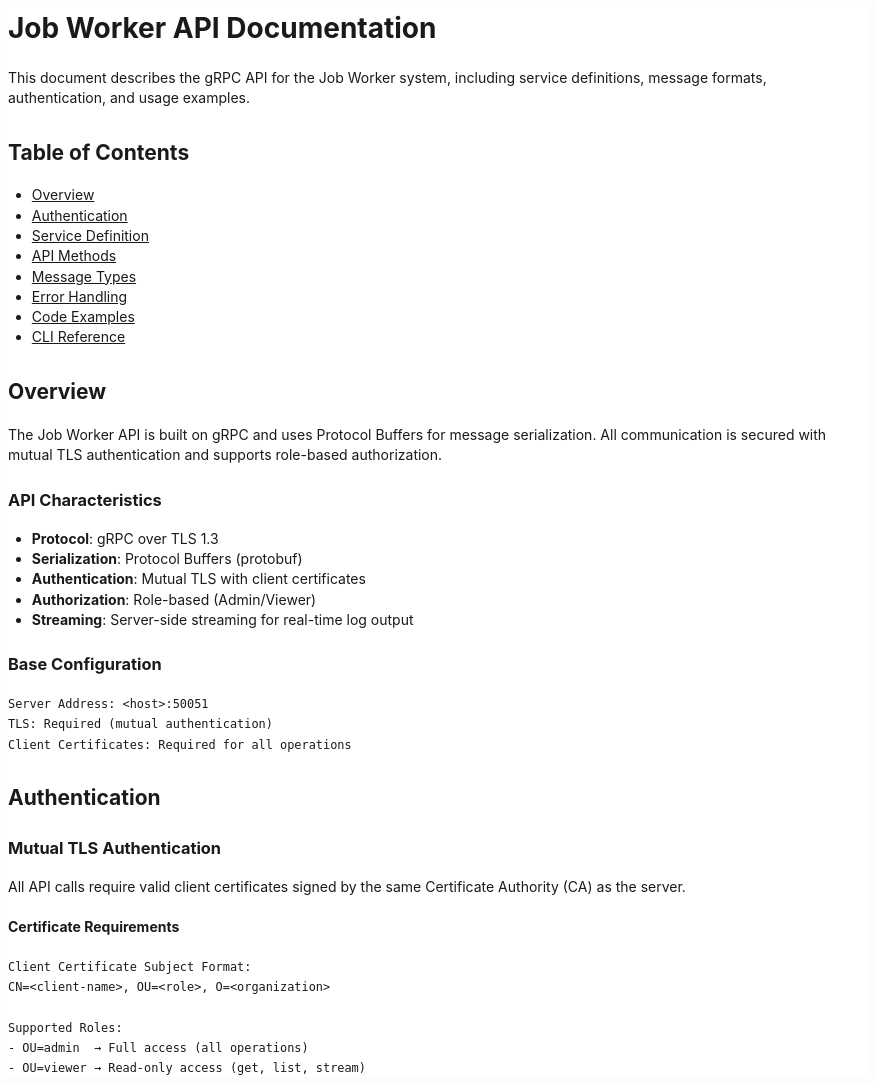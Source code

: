 # Job Worker API Documentation

This document describes the gRPC API for the Job Worker system, including service definitions, message formats,
authentication, and usage examples.

## Table of Contents

- [Overview](#overview)
- [Authentication](#authentication)
- [Service Definition](#service-definition)
- [API Methods](#api-methods)
- [Message Types](#message-types)
- [Error Handling](#error-handling)
- [Code Examples](#code-examples)
- [CLI Reference](#cli-reference)

## Overview

The Job Worker API is built on gRPC and uses Protocol Buffers for message serialization. All communication is secured
with mutual TLS authentication and supports role-based authorization.

### API Characteristics

- **Protocol**: gRPC over TLS 1.3
- **Serialization**: Protocol Buffers (protobuf)
- **Authentication**: Mutual TLS with client certificates
- **Authorization**: Role-based (Admin/Viewer)
- **Streaming**: Server-side streaming for real-time log output

### Base Configuration

```text
Server Address: <host>:50051
TLS: Required (mutual authentication)
Client Certificates: Required for all operations
```

## Authentication

### Mutual TLS Authentication

All API calls require valid client certificates signed by the same Certificate Authority (CA) as the server.

#### Certificate Requirements

```text
Client Certificate Subject Format:
CN=<client-name>, OU=<role>, O=<organization>

Supported Roles:
- OU=admin  → Full access (all operations)
- OU=viewer → Read-only access (get, list, stream)
```
